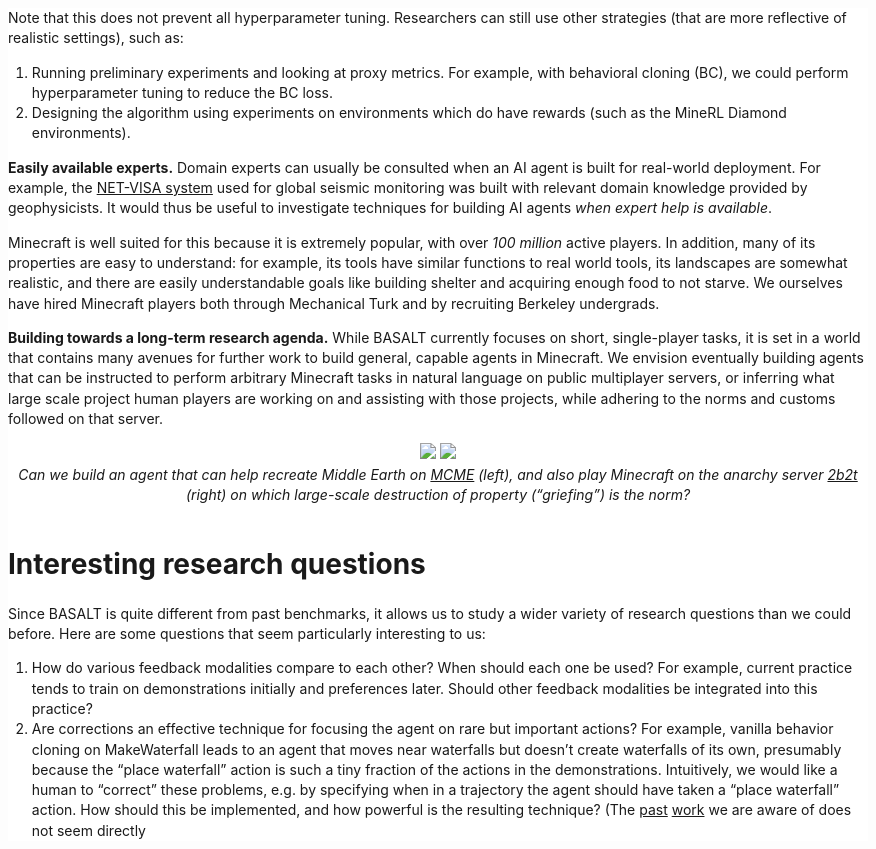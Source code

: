 Note that this does not prevent all hyperparameter tuning. Researchers can still
use other strategies (that are more reflective of realistic settings), such as:
1. Running preliminary experiments and looking at proxy metrics. For example,
with behavioral cloning (BC), we could perform hyperparameter tuning to reduce
the BC loss.
2. Designing the algorithm using experiments on environments which do have
rewards (such as the MineRL Diamond environments).

**Easily available experts.** Domain experts can usually be consulted when an AI
  agent is built for real-world deployment. For example, the [NET-VISA
  system](https://people.eecs.berkeley.edu/~russell/research-ctbt.html) used for
  global seismic monitoring was built with relevant domain knowledge provided by
  geophysicists. It would thus be useful to investigate techniques for building
  AI agents _when expert help is available_.

Minecraft is well suited for this because it is extremely popular, with over
_100 million_ active players. In addition, many of its properties are easy to
understand: for example, its tools have similar functions to real world tools,
its landscapes are somewhat realistic, and there are easily understandable goals
like building shelter and acquiring enough food to not starve. We ourselves have
hired Minecraft players both through Mechanical Turk and by recruiting Berkeley
undergrads.

**Building towards a long-term research agenda.** While BASALT currently focuses
  on short, single-player tasks, it is set in a world that contains many avenues
  for further work to build general, capable agents in Minecraft. We envision
  eventually building agents that can be instructed to perform arbitrary
  Minecraft tasks in natural language on public multiplayer servers, or
  inferring what large scale project human players are working on and assisting
  with those projects, while adhering to the norms and customs followed on that
  server.

<p style="text-align:center;">
<img height="230" src="https://bair.berkeley.edu/static/blog/basalt/image13.png">
<img height="230" src="https://bair.berkeley.edu/static/blog/basalt/image14.png">
<br>
<i>
Can we build an agent that can help recreate Middle Earth on <a
href="https://www.mcmiddleearth.com/">MCME</a> (left), and also play Minecraft
on the anarchy server <a href="https://en.wikipedia.org/wiki/2b2t">2b2t</a>
(right) on which large-scale destruction of property (“griefing”) is the norm?
</i>
</p>

# Interesting research questions

Since BASALT is quite different from past benchmarks, it allows us to study a
wider variety of research questions than we could before. Here are some
questions that seem particularly interesting to us:

1. How do various feedback modalities compare to each other? When should each
one be used? For example, current practice tends to train on demonstrations
initially and preferences later. Should other feedback modalities be integrated
into this practice?
2. Are corrections an effective technique for focusing the agent on rare but
important actions? For example, vanilla behavior cloning on MakeWaterfall leads
to an agent that moves near waterfalls but doesn’t create waterfalls of its own,
presumably because the “place waterfall” action is such a tiny fraction of the
actions in the demonstrations. Intuitively, we would like a human to “correct”
these problems, e.g. by specifying when in a trajectory the agent should have
taken a “place waterfall” action. How should this be implemented, and how
powerful is the resulting technique? (The
[past](http://proceedings.mlr.press/v78/bajcsy17a/bajcsy17a.pdf)
[work](https://arxiv.org/abs/2105.12938) we are aware of does not seem directly